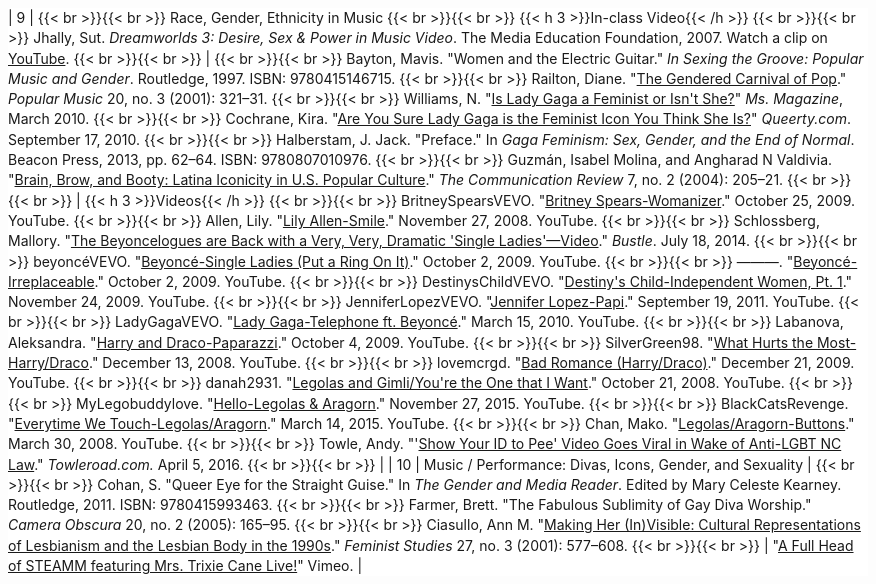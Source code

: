 | 9 |  {{< br >}}{{< br >}} Race, Gender, Ethnicity in Music {{< br >}}{{< br >}} {{< h 3 >}}In-class Video{{< /h >}} {{< br >}}{{< br >}} Jhally, Sut. _Dreamworlds 3: Desire, Sex & Power in Music Video_. The Media Education Foundation, 2007. Watch a clip on [YouTube](https://www.youtube.com/watch?v=JDMo5cIJN3A). {{< br >}}{{< br >}}  |  {{< br >}}{{< br >}} Bayton, Mavis. "Women and the Electric Guitar." _In Sexing the Groove: Popular Music and Gender_. Routledge, 1997. ISBN: 9780415146715. {{< br >}}{{< br >}} Railton, Diane. "[The Gendered Carnival of Pop](http://dx.doi.org/10.1017/S0261143001001520)." _Popular Music_ 20, no. 3 (2001): 321–31. {{< br >}}{{< br >}} Williams, N. "[Is Lady Gaga a Feminist or Isn't She?](http://msmagazine.com/blog/2010/03/11/is-lady-gaga-a-feminist-or-isnt-she/)" _Ms. Magazine_, March 2010. {{< br >}}{{< br >}} Cochrane, Kira. "[Are You Sure Lady Gaga is the Feminist Icon You Think She Is?](http://www.queerty.com/are-you-sure-lady-gaga-is-the-feminist-icon-you-think-she-is-20100917/)" _Queerty.com_. September 17, 2010. {{< br >}}{{< br >}} Halberstam, J. Jack. "Preface." In _Gaga Feminism: Sex, Gender, and the End of Normal_. Beacon Press, 2013, pp. 62–64. ISBN: 9780807010976. {{< br >}}{{< br >}} Guzmán, Isabel Molina, and Angharad N Valdivia. "[Brain, Brow, and Booty: Latina Iconicity in U.S. Popular Culture](http://dx.doi.org/10.1080/10714420490448723)." _The Communication_ _Review_ 7, no. 2 (2004): 205–21. {{< br >}}{{< br >}}  | {{< h 3 >}}Videos{{< /h >}} {{< br >}}{{< br >}} BritneySpearsVEVO. "[Britney Spears-Womanizer](https://www.youtube.com/watch?v=rMqayQ-U74s)." October 25, 2009. YouTube. {{< br >}}{{< br >}} Allen, Lily. "[Lily Allen-Smile](https://www.youtube.com/watch?v=0WxDrVUrSvI)." November 27, 2008. YouTube. {{< br >}}{{< br >}} Schlossberg, Mallory. "[The Beyoncelogues are Back with a Very, Very, Dramatic 'Single Ladies'—Video](http://www.bustle.com/articles/32327-the-beyoncelogues-are-back-with-a-very-very-dramatic-single-ladies-video?utm_source=FBTraffic&utm_medium=fijifrost&utm_campaign=CMfacebook)." _Bustle_. July 18, 2014. {{< br >}}{{< br >}} beyoncéVEVO. "[Beyoncé-Single Ladies (Put a Ring On It)](http://www.youtube.com/watch?v=4m1EFMoRFvY)." October 2, 2009. YouTube. {{< br >}}{{< br >}} ———. "[Beyoncé-Irreplaceable](https://www.youtube.com/watch?v=2EwViQxSJJQ)." October 2, 2009. YouTube. {{< br >}}{{< br >}} DestinysChildVEVO. "[Destiny's Child-Independent Women, Pt. 1](https://www.youtube.com/watch?v=0lPQZni7I18)." November 24, 2009. YouTube. {{< br >}}{{< br >}} JenniferLopezVEVO. "[Jennifer Lopez-Papi](https://www.youtube.com/watch?v=6XbIuSLaCnk)." September 19, 2011. YouTube. {{< br >}}{{< br >}} LadyGagaVEVO. "[Lady Gaga-Telephone ft. Beyoncé](https://www.youtube.com/watch?v=EVBsypHzF3U)." March 15, 2010. YouTube. {{< br >}}{{< br >}} Labanova, Aleksandra. "[Harry and Draco-Paparazzi](https://www.youtube.com/watch?v=TV9IOWPT6nM)." October 4, 2009. YouTube. {{< br >}}{{< br >}} SilverGreen98. "[What Hurts the Most-Harry/Draco](https://www.youtube.com/watch?v=tMgDUyZs2ZU)." December 13, 2008. YouTube. {{< br >}}{{< br >}} lovemcrgd. "[Bad Romance (Harry/Draco)](https://www.youtube.com/watch?v=rOI3HQFBfGo&nohtml5=False)." December 21, 2009. YouTube. {{< br >}}{{< br >}} danah2931. "[Legolas and Gimli/You're the One that I Want](https://www.youtube.com/watch?v=EpIUQ8U2ccQ&nohtml5=False)." October 21, 2008. YouTube. {{< br >}}{{< br >}} MyLegobuddylove. "[Hello-Legolas & Aragorn](https://www.youtube.com/watch?v=8bCndWe3tG0&nohtml5=False)." November 27, 2015. YouTube. {{< br >}}{{< br >}} BlackCatsRevenge. "[Everytime We Touch-Legolas/Aragorn](https://www.youtube.com/watch?v=tahgEdawJsc&nohtml5=False)." March 14, 2015. YouTube. {{< br >}}{{< br >}} Chan, Mako. "[Legolas/Aragorn-Buttons](https://www.youtube.com/watch?v=U2ren_2m5X0&nohtml5=False)." March 30, 2008. YouTube. {{< br >}}{{< br >}} Towle, Andy. "'[Show Your ID to Pee' Video Goes Viral in Wake of Anti-LGBT NC Law](http://www.towleroad.com/2016/04/show-your-id-to-pee-video-goes-viral-watch/)." _Towleroad.com._ April 5, 2016. {{< br >}}{{< br >}}  |
| 10 | Music / Performance: Divas, Icons, Gender, and Sexuality |  {{< br >}}{{< br >}} Cohan, S. "Queer Eye for the Straight Guise." In _The Gender and Media Reader_. Edited by Mary Celeste Kearney. Routledge, 2011. ISBN: 9780415993463. {{< br >}}{{< br >}} Farmer, Brett. "The Fabulous Sublimity of Gay Diva Worship." _Camera Obscura_ 20, no. 2 (2005): 165–95. {{< br >}}{{< br >}} Ciasullo, Ann M. "[Making Her (In)Visible: Cultural Representations of Lesbianism and the Lesbian Body in the 1990s](http://www.jstor.org/stable/3178806)." _Feminist Studies_ 27, no. 3 (2001): 577–608. {{< br >}}{{< br >}}  | "[A Full Head of STEAMM featuring Mrs. Trixie Cane Live!](https://vimeo.com/153789737)" Vimeo. |